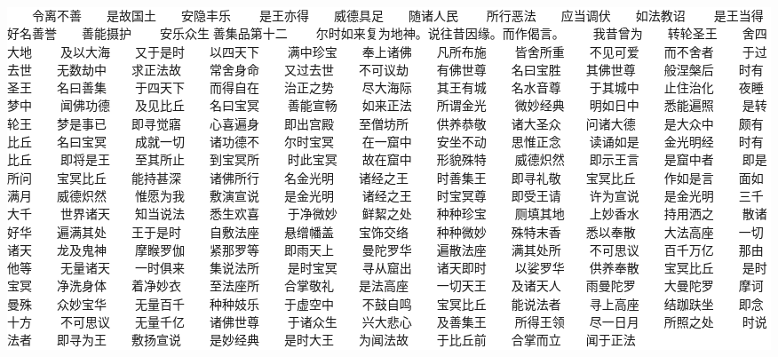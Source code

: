 　　令离不善　　是故国土　　安隐丰乐
　　是王亦得　　威德具足　　随诸人民
　　所行恶法　　应当调伏　　如法教诏
　　是王当得　　好名善誉　　善能摄护
　　安乐众生
善集品第十二
　　尔时如来复为地神。说往昔因缘。而作偈言。
　　我昔曾为　　转轮圣王　　舍四大地
　　及以大海　　又于是时　　以四天下
　　满中珍宝　　奉上诸佛　　凡所布施
　　皆舍所重　　不见可爱　　而不舍者
　　于过去世　　无数劫中　　求正法故
　　常舍身命　　又过去世　　不可议劫
　　有佛世尊　　名曰宝胜　　其佛世尊
　　般涅槃后　　时有圣王　　名曰善集
　　于四天下　　而得自在　　治正之势
　　尽大海际　　其王有城　　名水音尊
　　于其城中　　止住治化　　夜睡梦中
　　闻佛功德　　及见比丘　　名曰宝冥
　　善能宣畅　　如来正法　　所谓金光
　　微妙经典　　明如日中　　悉能遍照
　　是转轮王　　梦是事已　　即寻觉寤
　　心喜遍身　　即出宫殿　　至僧坊所
　　供养恭敬　　诸大圣众　　问诸大德
　　是大众中　　颇有比丘　　名曰宝冥
　　成就一切　　诸功德不　　尔时宝冥
　　在一窟中　　安坐不动　　思惟正念
　　读诵如是　　金光明经　　时有比丘
　　即将是王　　至其所止　　到宝冥所
　　时此宝冥　　故在窟中　　形貌殊特
　　威德炽然　　即示王言　　是窟中者
　　即是所问　　宝冥比丘　　能持甚深
　　诸佛所行　　名金光明　　诸经之王
　　时善集王　　即寻礼敬　　宝冥比丘
　　作如是言　　面如满月　　威德炽然
　　惟愿为我　　敷演宣说　　是金光明
　　诸经之王　　时宝冥尊　　即受王请
　　许为宣说　　是金光明　　三千大千
　　世界诸天　　知当说法　　悉生欢喜
　　于净微妙　　鲜絜之处　　种种珍宝
　　厕填其地　　上妙香水　　持用洒之
　　散诸好华　　遍满其处　　王于是时
　　自敷法座　　悬缯幡盖　　宝饰交络
　　种种微妙　　殊特末香　　悉以奉散
　　大法高座　　一切诸天　　龙及鬼神
　　摩睺罗伽　　紧那罗等　　即雨天上
　　曼陀罗华　　遍散法座　　满其处所
　　不可思议　　百千万亿　　那由他等
　　无量诸天　　一时俱来　　集说法所
　　是时宝冥　　寻从窟出　　诸天即时
　　以娑罗华　　供养奉散　　宝冥比丘
　　是时宝冥　　净洗身体　　着净妙衣
　　至法座所　　合掌敬礼　　是法高座
　　一切天王　　及诸天人　　雨曼陀罗
　　大曼陀罗　　摩诃曼殊　　众妙宝华
　　无量百千　　种种妓乐　　于虚空中
　　不鼓自鸣　　宝冥比丘　　能说法者
　　寻上高座　　结跏趺坐　　即念十方
　　不可思议　　无量千亿　　诸佛世尊
　　于诸众生　　兴大悲心　　及善集王
　　所得王领　　尽一日月　　所照之处
　　时说法者　　即寻为王　　敷扬宣说
　　是妙经典　　是时大王　　为闻法故
　　于比丘前　　合掌而立　　闻于正法